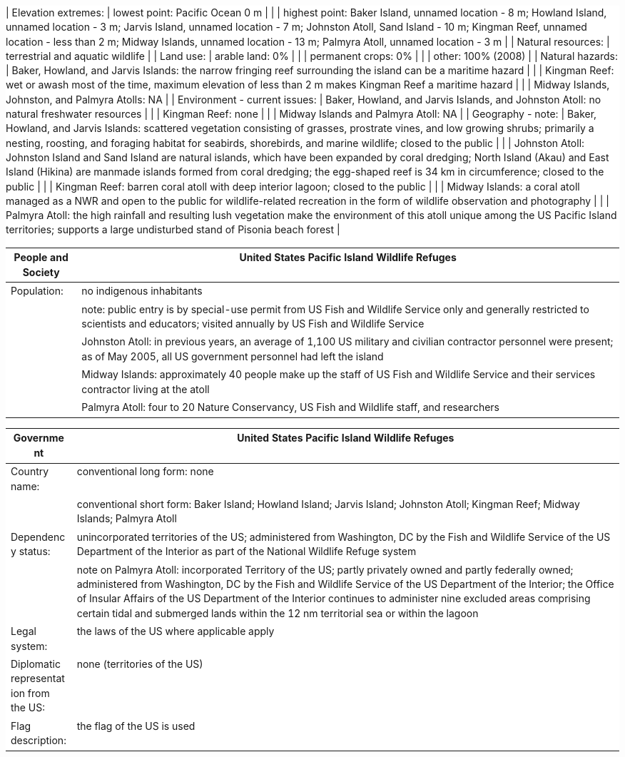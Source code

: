 | Elevation extremes: | lowest point: Pacific Ocean 0 m |
| | highest point: Baker Island, unnamed location - 8 m; Howland Island, unnamed location - 3 m; Jarvis Island, unnamed location - 7 m; Johnston Atoll, Sand Island - 10 m; Kingman Reef, unnamed location - less than 2 m; Midway Islands, unnamed location - 13 m; Palmyra Atoll, unnamed location - 3 m |
| Natural resources: | terrestrial and aquatic wildlife |
| Land use: | arable land: 0% |
| | permanent crops: 0% |
| | other: 100% (2008) |
| Natural hazards: | Baker, Howland, and Jarvis Islands: the narrow fringing reef surrounding the island can be a maritime hazard |
| | Kingman Reef: wet or awash most of the time, maximum elevation of less than 2 m makes Kingman Reef a maritime hazard |
| | Midway Islands, Johnston, and Palmyra Atolls: NA |
| Environment - current issues: | Baker, Howland, and Jarvis Islands, and Johnston Atoll: no natural freshwater resources |
| | Kingman Reef: none |
| | Midway Islands and Palmyra Atoll: NA |
| Geography - note: | Baker, Howland, and Jarvis Islands: scattered vegetation consisting of grasses, prostrate vines, and low growing shrubs; primarily a nesting, roosting, and foraging habitat for seabirds, shorebirds, and marine wildlife; closed to the public |
| | Johnston Atoll: Johnston Island and Sand Island are natural islands, which have been expanded by coral dredging; North Island (Akau) and East Island (Hikina) are manmade islands formed from coral dredging; the egg-shaped reef is 34 km in circumference; closed to the public |
| | Kingman Reef: barren coral atoll with deep interior lagoon; closed to the public |
| | Midway Islands: a coral atoll managed as a NWR and open to the public for wildlife-related recreation in the form of wildlife observation and photography |
| | Palmyra Atoll: the high rainfall and resulting lush vegetation make the environment of this atoll unique among the US Pacific Island territories; supports a large undisturbed stand of Pisonia beach forest |


| People and Society | United States Pacific Island Wildlife Refuges |
| --- | --- |
| Population: | no indigenous inhabitants |
| | note: public entry is by special-use permit from US Fish and Wildlife Service only and generally restricted to scientists and educators; visited annually by US Fish and Wildlife Service |
| | Johnston Atoll: in previous years, an average of 1,100 US military and civilian contractor personnel were present; as of May 2005, all US government personnel had left the island |
| | Midway Islands: approximately 40 people make up the staff of US Fish and Wildlife Service and their services contractor living at the atoll |
| | Palmyra Atoll: four to 20 Nature Conservancy, US Fish and Wildlife staff, and researchers |


| Government | United States Pacific Island Wildlife Refuges |
| --- | --- |
| Country name: | conventional long form: none |
| | conventional short form: Baker Island; Howland Island; Jarvis Island; Johnston Atoll; Kingman Reef; Midway Islands; Palmyra Atoll |
| Dependency status: | unincorporated territories of the US; administered from Washington, DC by the Fish and Wildlife Service of the US Department of the Interior as part of the National Wildlife Refuge system |
| | note on Palmyra Atoll: incorporated Territory of the US; partly privately owned and partly federally owned; administered from Washington, DC by the Fish and Wildlife Service of the US Department of the Interior; the Office of Insular Affairs of the US Department of the Interior continues to administer nine excluded areas comprising certain tidal and submerged lands within the 12 nm territorial sea or within the lagoon |
| Legal system: | the laws of the US where applicable apply |
| Diplomatic representation from the US: | none (territories of the US) |
| Flag description: | the flag of the US is used |
